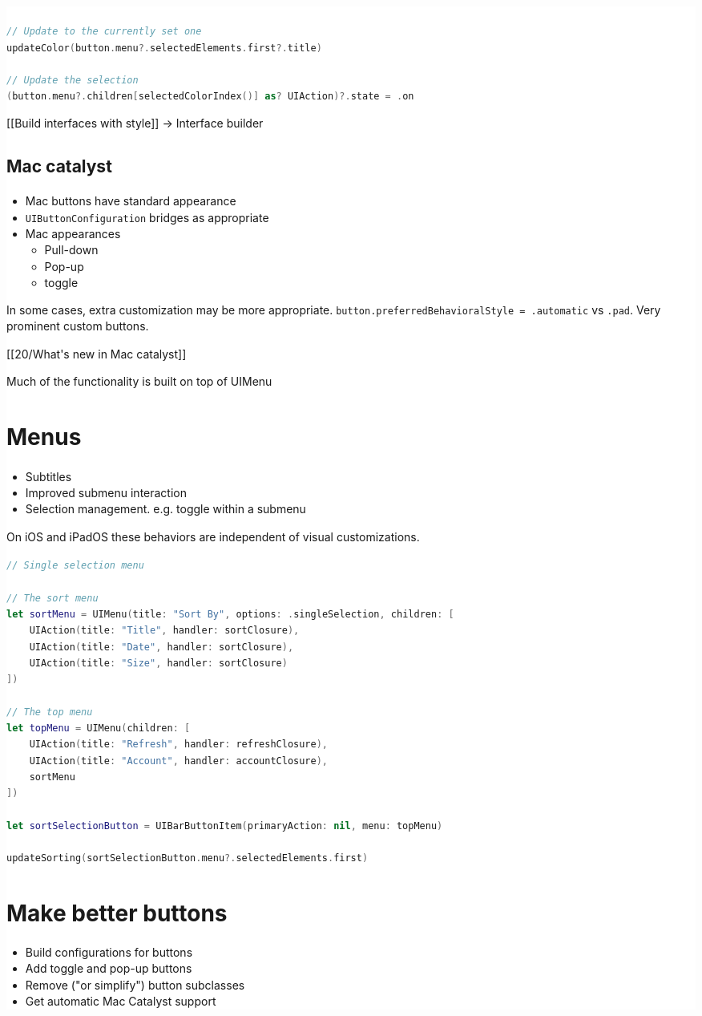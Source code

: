 ```swift

// Update to the currently set one
updateColor(button.menu?.selectedElements.first?.title)

// Update the selection
(button.menu?.children[selectedColorIndex()] as? UIAction)?.state = .on
```

[[Build interfaces with style]] -> Interface builder

## Mac catalyst
* Mac buttons have standard appearance
* `UIButtonConfiguration` bridges as appropriate
* Mac appearances
	* Pull-down
	* Pop-up
	* toggle

In some cases, extra customization may be more appropriate.  `button.preferredBehavioralStyle = .automatic` vs `.pad`.  Very prominent custom buttons.

[[20/What's new in Mac catalyst]]

Much of the functionality is built on top of UIMenu

# Menus

* Subtitles
* Improved submenu interaction
* Selection management.  e.g. toggle within a submenu

On iOS and iPadOS these behaviors are independent of visual customizations.  

```swift
// Single selection menu

// The sort menu
let sortMenu = UIMenu(title: "Sort By", options: .singleSelection, children: [
    UIAction(title: "Title", handler: sortClosure),
    UIAction(title: "Date", handler: sortClosure),
    UIAction(title: "Size", handler: sortClosure)
])

// The top menu
let topMenu = UIMenu(children: [
    UIAction(title: "Refresh", handler: refreshClosure),
    UIAction(title: "Account", handler: accountClosure),
    sortMenu
])

let sortSelectionButton = UIBarButtonItem(primaryAction: nil, menu: topMenu)

updateSorting(sortSelectionButton.menu?.selectedElements.first)
```

# Make better buttons
* Build configurations for buttons
* Add toggle and pop-up buttons
* Remove ("or simplify") button subclasses
* Get automatic Mac Catalyst support